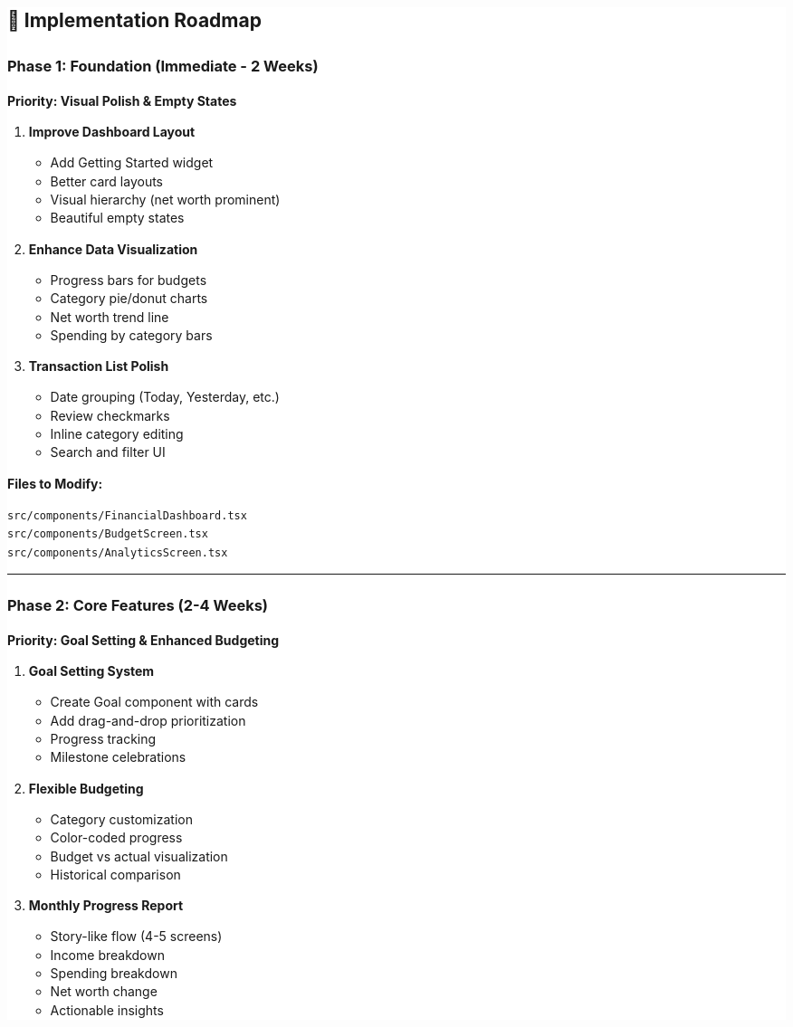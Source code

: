 
## 🎯 Implementation Roadmap

### Phase 1: Foundation (Immediate - 2 Weeks)

**Priority: Visual Polish & Empty States**

1. **Improve Dashboard Layout**
   - Add Getting Started widget
   - Better card layouts
   - Visual hierarchy (net worth prominent)
   - Beautiful empty states

2. **Enhance Data Visualization**
   - Progress bars for budgets
   - Category pie/donut charts
   - Net worth trend line
   - Spending by category bars

3. **Transaction List Polish**
   - Date grouping (Today, Yesterday, etc.)
   - Review checkmarks
   - Inline category editing
   - Search and filter UI

**Files to Modify:**
```
src/components/FinancialDashboard.tsx
src/components/BudgetScreen.tsx
src/components/AnalyticsScreen.tsx
```

---

### Phase 2: Core Features (2-4 Weeks)

**Priority: Goal Setting & Enhanced Budgeting**

1. **Goal Setting System**
   - Create Goal component with cards
   - Add drag-and-drop prioritization
   - Progress tracking
   - Milestone celebrations

2. **Flexible Budgeting**
   - Category customization
   - Color-coded progress
   - Budget vs actual visualization
   - Historical comparison

3. **Monthly Progress Report**
   - Story-like flow (4-5 screens)
   - Income breakdown
   - Spending breakdown
   - Net worth change
   - Actionable insights
